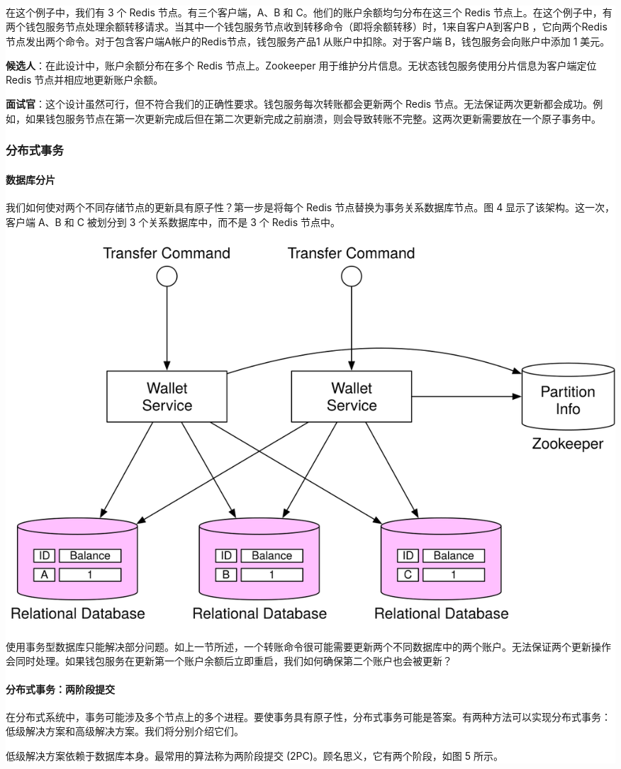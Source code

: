 在这个例子中，我们有 3 个 Redis 节点。有三个客户端，A、B 和 C。他们的账户余额均匀分布在这三个 Redis 节点上。在这个例子中，有两个钱包服务节点处理余额转移请求。当其中一个钱包服务节点收到转移命令（即将余额转移）时，1来自客户A到客户B ，它向两个Redis节点发出两个命令。对于包含客户端A帐户的Redis节点，钱包服务产品1 从账户中扣除。对于客户端 B，钱包服务会向账户中添加 1 美元。

**候选人**：在此设计中，账户余额分布在多个 Redis 节点上。Zookeeper 用于维护分片信息。无状态钱包服务使用分片信息为客户端定位 Redis 节点并相应地更新账户余额。

**面试官**：这个设计虽然可行，但不符合我们的正确性要求。钱包服务每次转账都会更新两个 Redis 节点。无法保证两次更新都会成功。例如，如果钱包服务节点在第一次更新完成后但在第二次更新完成之前崩溃，则会导致转账不完整。这两次更新需要放在一个原子事务中。

### 分布式事务

#### 数据库分片

我们如何使对两个不同存储节点的更新具有原子性？第一步是将每个 Redis 节点替换为事务关系数据库节点。图 4 显示了该架构。这一次，客户端 A、B 和 C 被划分到 3 个关系数据库中，而不是 3 个 Redis 节点中。

![](./images/28/4.svg)

使用事务型数据库只能解决部分问题。如上一节所述，一个转账命令很可能需要更新两个不同数据库中的两个账户。无法保证两个更新操作会同时处理。如果钱包服务在更新第一个账户余额后立即重启，我们如何确保第二个账户也会被更新？

#### 分布式事务：两阶段提交

在分布式系统中，事务可能涉及多个节点上的多个进程。要使事务具有原子性，分布式事务可能是答案。有两种方法可以实现分布式事务：低级解决方案和高级解决方案。我们将分别介绍它们。

低级解决方案依赖于数据库本身。最常用的算法称为两阶段提交 (2PC)。顾名思义，它有两个阶段，如图 5 所示。

